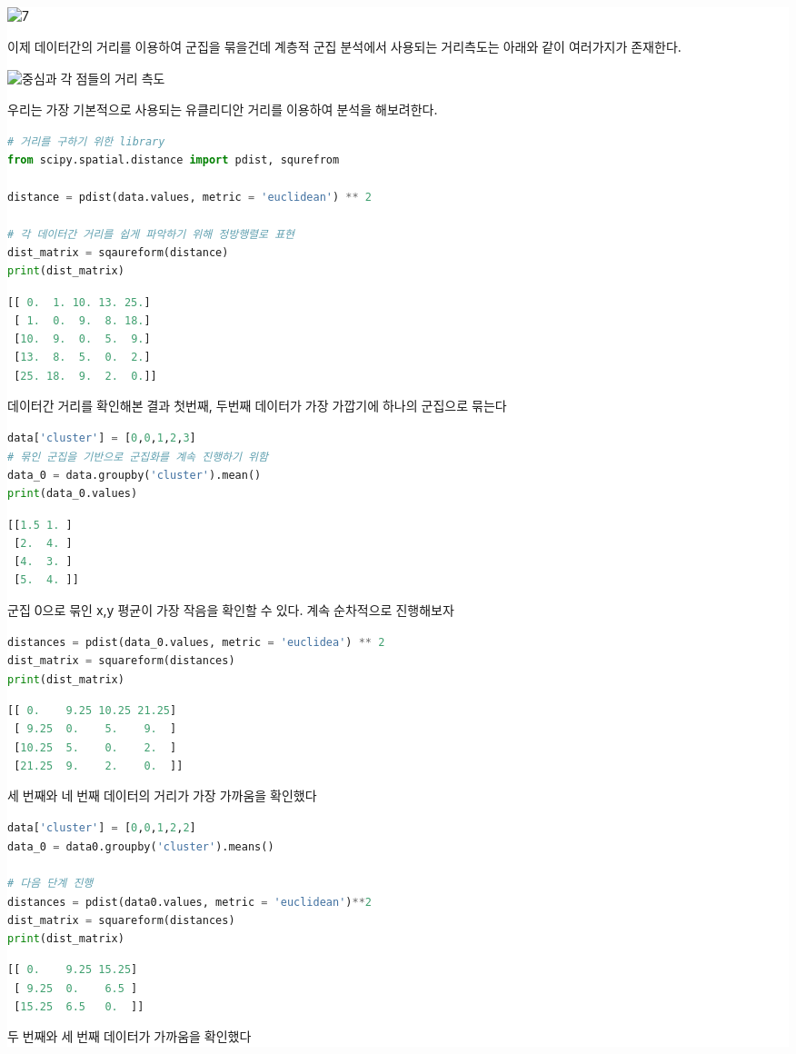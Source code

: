 ![7](https://user-images.githubusercontent.com/59912557/84100441-d8cd7e80-aa46-11ea-892c-0326dfa5adf7.png)

이제 데이터간의 거리를 이용하여 군집을 묶을건데 계층적 군집 분석에서 사용되는 거리측도는 아래와 같이 여러가지가 존재한다.

![중심과 각 점들의 거리 측도](https://user-images.githubusercontent.com/59912557/84103798-08808480-aa4f-11ea-95dd-d18ecd897555.PNG)

우리는 가장 기본적으로 사용되는 유클리디안 거리를 이용하여 분석을 해보려한다.

```python
# 거리를 구하기 위한 library
from scipy.spatial.distance import pdist, squrefrom

distance = pdist(data.values, metric = 'euclidean') ** 2

# 각 데이터간 거리를 쉽게 파악하기 위해 정방행렬로 표현
dist_matrix = sqaureform(distance)
print(dist_matrix)
```
```python
[[ 0.  1. 10. 13. 25.]
 [ 1.  0.  9.  8. 18.]
 [10.  9.  0.  5.  9.]
 [13.  8.  5.  0.  2.]
 [25. 18.  9.  2.  0.]]
```
데이터간 거리를 확인해본 결과 첫번째, 두번째 데이터가 가장 가깝기에 하나의 군집으로 묶는다

```python
data['cluster'] = [0,0,1,2,3]
# 묶인 군집을 기반으로 군집화를 계속 진행하기 위함
data_0 = data.groupby('cluster').mean()
print(data_0.values)
```
```python
[[1.5 1. ]
 [2.  4. ]
 [4.  3. ]
 [5.  4. ]]
```
군집 0으로 묶인 x,y 평균이 가장 작음을 확인할 수 있다. 계속 순차적으로 진행해보자

```python
distances = pdist(data_0.values, metric = 'euclidea') ** 2
dist_matrix = squareform(distances)
print(dist_matrix)
```
```python
[[ 0.    9.25 10.25 21.25]
 [ 9.25  0.    5.    9.  ]
 [10.25  5.    0.    2.  ]
 [21.25  9.    2.    0.  ]]
```
 세 번째와 네 번째 데이터의 거리가 가장 가까움을 확인했다

```python
data['cluster'] = [0,0,1,2,2]
data_0 = data0.groupby('cluster').means()

# 다음 단계 진행
distances = pdist(data0.values, metric = 'euclidean')**2
dist_matrix = squareform(distances)
print(dist_matrix)
```
```python
[[ 0.    9.25 15.25]
 [ 9.25  0.    6.5 ]
 [15.25  6.5   0.  ]]
```
두 번째와 세 번째 데이터가 가까움을 확인했다